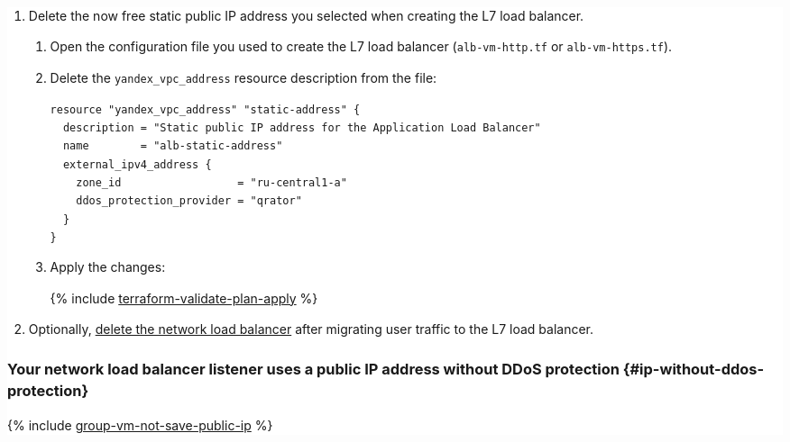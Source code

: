 1. Delete the now free static public IP address you selected when creating the L7 load balancer.

    1. Open the configuration file you used to create the L7 load balancer (`alb-vm-http.tf` or `alb-vm-https.tf`).

    1. Delete the `yandex_vpc_address` resource description from the file:

        ```hcl
        resource "yandex_vpc_address" "static-address" {
          description = "Static public IP address for the Application Load Balancer"
          name        = "alb-static-address"
          external_ipv4_address {
            zone_id                  = "ru-central1-a"
            ddos_protection_provider = "qrator"
          }
        }
        ```

    1. Apply the changes:

        {% include [terraform-validate-plan-apply](../../_tutorials/_tutorials_includes/terraform-validate-plan-apply.md) %}

1. Optionally, [delete the network load balancer](../../network-load-balancer/operations/load-balancer-delete.md) after migrating user traffic to the L7 load balancer.

### Your network load balancer listener uses a public IP address without DDoS protection {#ip-without-ddos-protection}

{% include [group-vm-not-save-public-ip](../_tutorials_includes/migration-from-nlb-to-alb/group-vm-not-save-public-ip.md) %}
